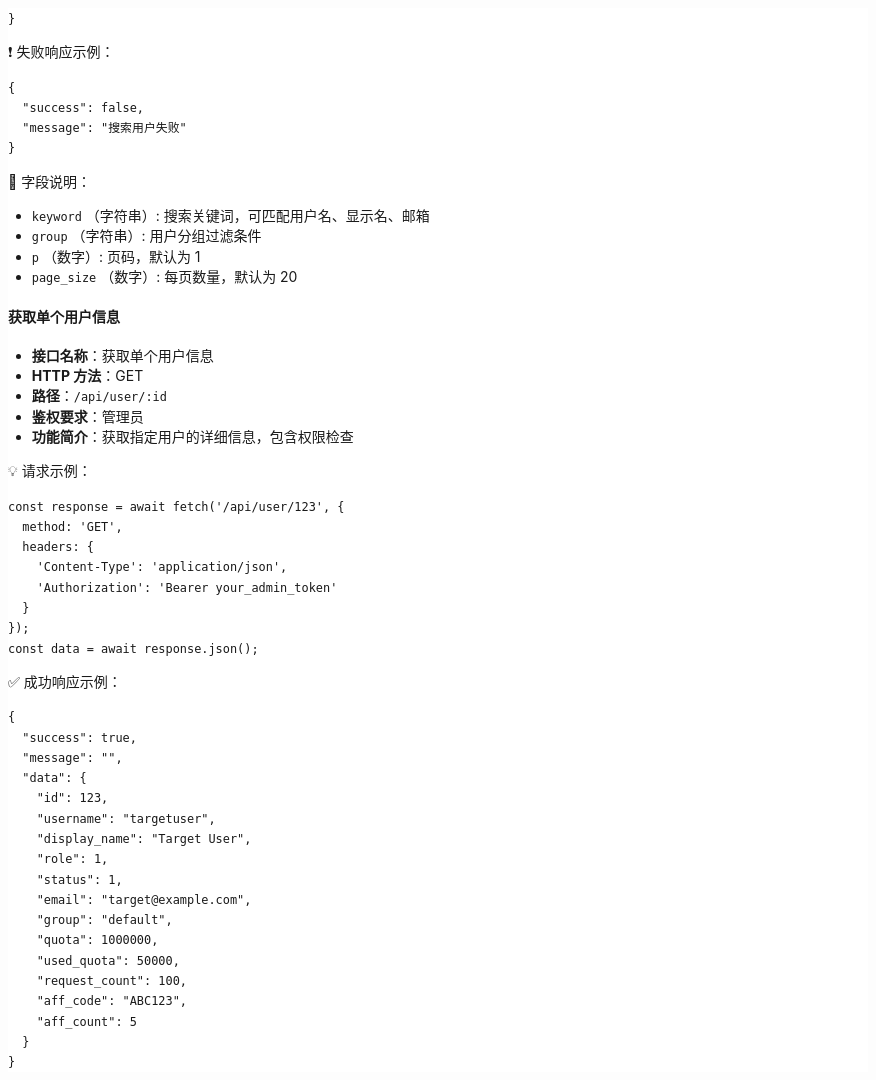 ```
}
```

❗ 失败响应示例：

```
{  
  "success": false,  
  "message": "搜索用户失败"  
}
```

🧾 字段说明：

- `keyword` （字符串）: 搜索关键词，可匹配用户名、显示名、邮箱
- `group` （字符串）: 用户分组过滤条件
- `p` （数字）: 页码，默认为 1
- `page_size` （数字）: 每页数量，默认为 20

#### 获取单个用户信息

- **接口名称**：获取单个用户信息
- **HTTP 方法**：GET
- **路径**：`/api/user/:id`
- **鉴权要求**：管理员
- **功能简介**：获取指定用户的详细信息，包含权限检查

💡 请求示例：

```
const response = await fetch('/api/user/123', {  
  method: 'GET',  
  headers: {  
    'Content-Type': 'application/json',  
    'Authorization': 'Bearer your_admin_token'  
  }  
});  
const data = await response.json();
```

✅ 成功响应示例：

```
{  
  "success": true,  
  "message": "",  
  "data": {  
    "id": 123,  
    "username": "targetuser",  
    "display_name": "Target User",  
    "role": 1,  
    "status": 1,  
    "email": "target@example.com",  
    "group": "default",  
    "quota": 1000000,  
    "used_quota": 50000,  
    "request_count": 100,  
    "aff_code": "ABC123",  
    "aff_count": 5  
  }  
}
```
